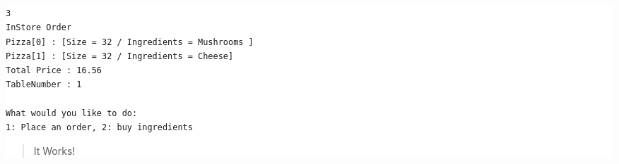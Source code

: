 ``` Console
3
InStore Order
Pizza[0] : [Size = 32 / Ingredients = Mushrooms ]
Pizza[1] : [Size = 32 / Ingredients = Cheese]
Total Price : 16.56
TableNumber : 1

What would you like to do:
1: Place an order, 2: buy ingredients
```
> It Works!